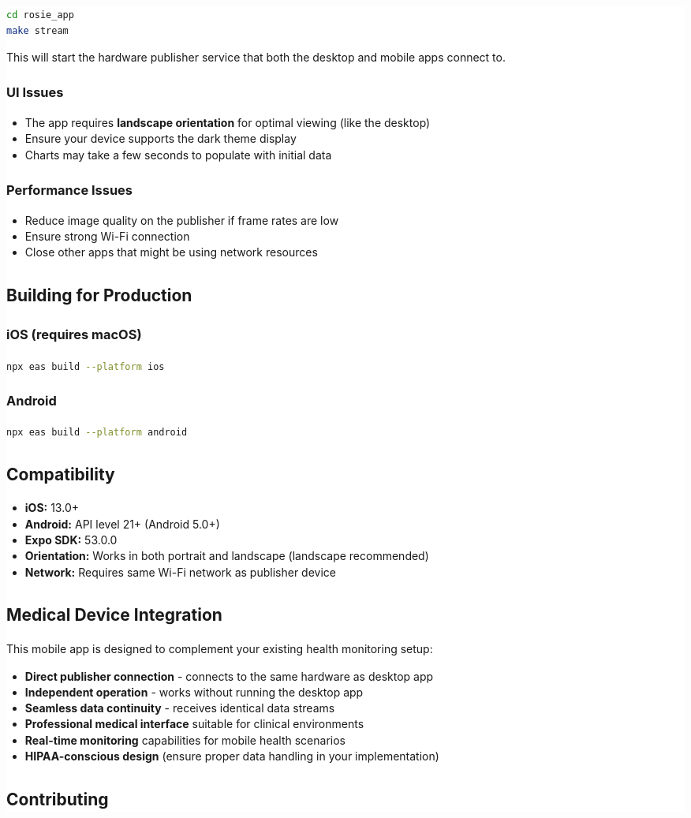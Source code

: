 ```bash
cd rosie_app
make stream
```

This will start the hardware publisher service that both the desktop and mobile apps connect to.

### UI Issues

- The app requires **landscape orientation** for optimal viewing (like the desktop)
- Ensure your device supports the dark theme display
- Charts may take a few seconds to populate with initial data

### Performance Issues

- Reduce image quality on the publisher if frame rates are low
- Ensure strong Wi-Fi connection
- Close other apps that might be using network resources

## Building for Production

### iOS (requires macOS)
```bash
npx eas build --platform ios
```

### Android
```bash
npx eas build --platform android
```

## Compatibility

- **iOS:** 13.0+
- **Android:** API level 21+ (Android 5.0+)
- **Expo SDK:** 53.0.0
- **Orientation:** Works in both portrait and landscape (landscape recommended)
- **Network:** Requires same Wi-Fi network as publisher device

## Medical Device Integration

This mobile app is designed to complement your existing health monitoring setup:

- **Direct publisher connection** - connects to the same hardware as desktop app
- **Independent operation** - works without running the desktop app
- **Seamless data continuity** - receives identical data streams
- **Professional medical interface** suitable for clinical environments  
- **Real-time monitoring** capabilities for mobile health scenarios
- **HIPAA-conscious design** (ensure proper data handling in your implementation)

## Contributing
